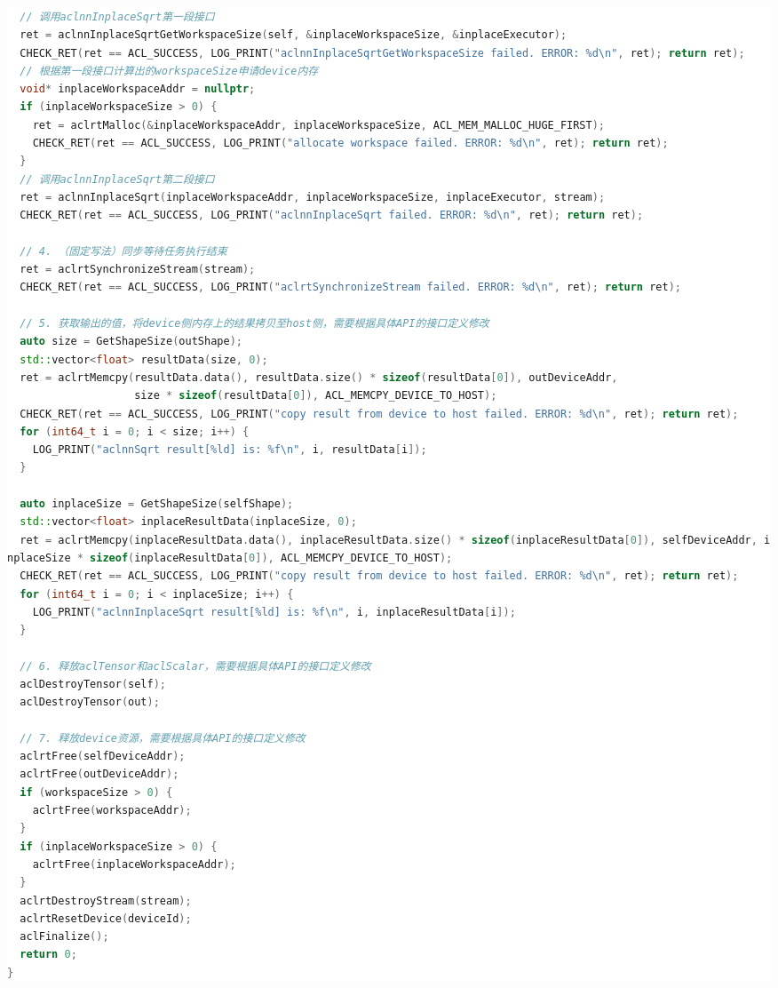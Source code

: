 ```Cpp
  // 调用aclnnInplaceSqrt第一段接口
  ret = aclnnInplaceSqrtGetWorkspaceSize(self, &inplaceWorkspaceSize, &inplaceExecutor);
  CHECK_RET(ret == ACL_SUCCESS, LOG_PRINT("aclnnInplaceSqrtGetWorkspaceSize failed. ERROR: %d\n", ret); return ret);
  // 根据第一段接口计算出的workspaceSize申请device内存
  void* inplaceWorkspaceAddr = nullptr;
  if (inplaceWorkspaceSize > 0) {
    ret = aclrtMalloc(&inplaceWorkspaceAddr, inplaceWorkspaceSize, ACL_MEM_MALLOC_HUGE_FIRST);
    CHECK_RET(ret == ACL_SUCCESS, LOG_PRINT("allocate workspace failed. ERROR: %d\n", ret); return ret);
  }
  // 调用aclnnInplaceSqrt第二段接口
  ret = aclnnInplaceSqrt(inplaceWorkspaceAddr, inplaceWorkspaceSize, inplaceExecutor, stream);
  CHECK_RET(ret == ACL_SUCCESS, LOG_PRINT("aclnnInplaceSqrt failed. ERROR: %d\n", ret); return ret);

  // 4. （固定写法）同步等待任务执行结束
  ret = aclrtSynchronizeStream(stream);
  CHECK_RET(ret == ACL_SUCCESS, LOG_PRINT("aclrtSynchronizeStream failed. ERROR: %d\n", ret); return ret);

  // 5. 获取输出的值，将device侧内存上的结果拷贝至host侧，需要根据具体API的接口定义修改
  auto size = GetShapeSize(outShape);
  std::vector<float> resultData(size, 0);
  ret = aclrtMemcpy(resultData.data(), resultData.size() * sizeof(resultData[0]), outDeviceAddr,
                    size * sizeof(resultData[0]), ACL_MEMCPY_DEVICE_TO_HOST);
  CHECK_RET(ret == ACL_SUCCESS, LOG_PRINT("copy result from device to host failed. ERROR: %d\n", ret); return ret);
  for (int64_t i = 0; i < size; i++) {
    LOG_PRINT("aclnnSqrt result[%ld] is: %f\n", i, resultData[i]);
  }

  auto inplaceSize = GetShapeSize(selfShape);
  std::vector<float> inplaceResultData(inplaceSize, 0);
  ret = aclrtMemcpy(inplaceResultData.data(), inplaceResultData.size() * sizeof(inplaceResultData[0]), selfDeviceAddr, inplaceSize * sizeof(inplaceResultData[0]), ACL_MEMCPY_DEVICE_TO_HOST);
  CHECK_RET(ret == ACL_SUCCESS, LOG_PRINT("copy result from device to host failed. ERROR: %d\n", ret); return ret);
  for (int64_t i = 0; i < inplaceSize; i++) {
    LOG_PRINT("aclnnInplaceSqrt result[%ld] is: %f\n", i, inplaceResultData[i]);
  }

  // 6. 释放aclTensor和aclScalar，需要根据具体API的接口定义修改
  aclDestroyTensor(self);
  aclDestroyTensor(out);

  // 7. 释放device资源，需要根据具体API的接口定义修改
  aclrtFree(selfDeviceAddr);
  aclrtFree(outDeviceAddr);
  if (workspaceSize > 0) {
    aclrtFree(workspaceAddr);
  }
  if (inplaceWorkspaceSize > 0) {
    aclrtFree(inplaceWorkspaceAddr);
  }
  aclrtDestroyStream(stream);
  aclrtResetDevice(deviceId);
  aclFinalize();
  return 0;
}
```
